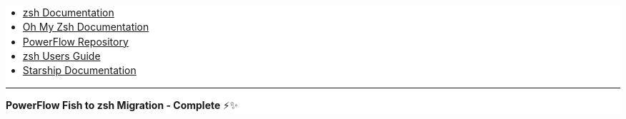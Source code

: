 - [zsh Documentation](https://zsh.sourceforge.io/Doc/)
- [Oh My Zsh Documentation](https://ohmyz.sh/)
- [PowerFlow Repository](https://github.com/Syntax-Read3r/powerflow)
- [zsh Users Guide](https://zsh.sourceforge.io/Guide/)
- [Starship Documentation](https://starship.rs/)

---

**PowerFlow Fish to zsh Migration - Complete** ⚡✨